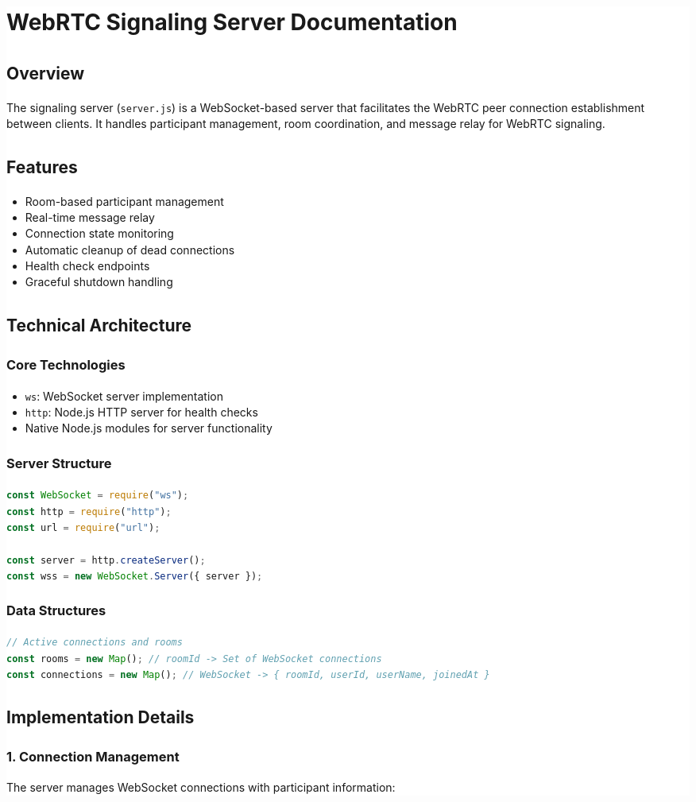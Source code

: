 # WebRTC Signaling Server Documentation

## Overview

The signaling server (`server.js`) is a WebSocket-based server that facilitates the WebRTC peer connection establishment between clients. It handles participant management, room coordination, and message relay for WebRTC signaling.

## Features

- Room-based participant management
- Real-time message relay
- Connection state monitoring
- Automatic cleanup of dead connections
- Health check endpoints
- Graceful shutdown handling

## Technical Architecture

### Core Technologies

- `ws`: WebSocket server implementation
- `http`: Node.js HTTP server for health checks
- Native Node.js modules for server functionality

### Server Structure

```javascript
const WebSocket = require("ws");
const http = require("http");
const url = require("url");

const server = http.createServer();
const wss = new WebSocket.Server({ server });
```

### Data Structures

```javascript
// Active connections and rooms
const rooms = new Map(); // roomId -> Set of WebSocket connections
const connections = new Map(); // WebSocket -> { roomId, userId, userName, joinedAt }
```

## Implementation Details

### 1. Connection Management

The server manages WebSocket connections with participant information:
